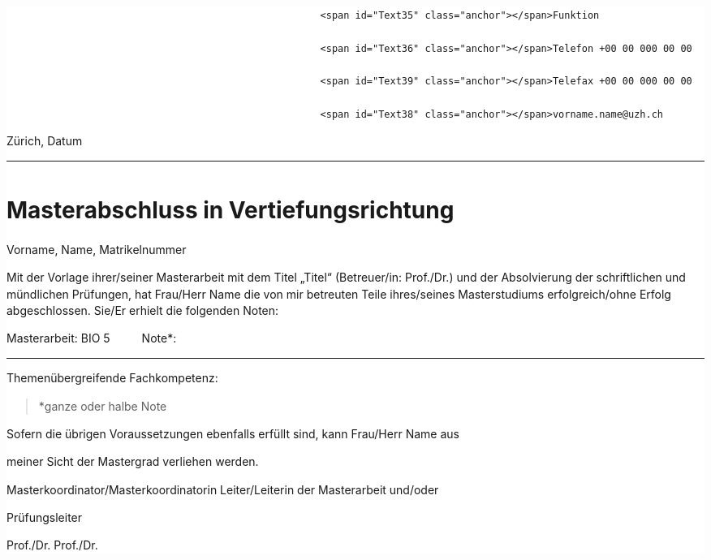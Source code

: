                                                           <span id="Text35" class="anchor"></span>Funktion
                                                          
                                                          <span id="Text36" class="anchor"></span>Telefon +00 00 000 00 00
                                                          
                                                          <span id="Text39" class="anchor"></span>Telefax +00 00 000 00 00
                                                          
                                                          <span id="Text38" class="anchor"></span>vorname.name@uzh.ch
                                                          

  Zürich, <span id="Text31" class="anchor"></span>Datum

  --------------------------------------------------------------------------------------------------------------------------

Masterabschluss in Vertiefungsrichtung
======================================

<span id="Text17" class="anchor"></span>Vorname, Name, <span id="Text27"
class="anchor"></span>Matrikelnummer

Mit der Vorlage <span id="Text18" class="anchor"></span>ihrer/seiner
Masterarbeit mit dem Titel „<span id="Text20"
class="anchor"></span>Titel“ (<span id="Text26"
class="anchor"></span>Betreuer/in: Prof./Dr.) und der Absolvierung der
schriftlichen und mündlichen Prüfungen, hat Frau/Herr Name die von mir
betreuten Teile ihres/seines Masterstudiums <span id="Text25"
class="anchor"></span>erfolgreich/ohne Erfolg abgeschlossen. Sie/Er
erhielt die folgenden Noten:

  Masterarbeit: BIO 5<span id="Text34" class="anchor"></span>      Note\*:      
  -------------------------------------------------------------------------------- -------------------- ------------------------------------------------------- ----------------------------------------------------- --------------------------------------------------------------
  Themenübergreifende Fachkompetenz:

> \*ganze oder halbe Note

Sofern die übrigen Voraussetzungen ebenfalls erfüllt sind, kann <span
id="Text13" class="anchor"></span>Frau/Herr Name aus

meiner Sicht der Mastergrad verliehen werden.

Masterkoordinator/Masterkoordinatorin Leiter/Leiterin der Masterarbeit
und/oder

Prüfungsleiter

<span id="Text23" class="anchor"></span>Prof./Dr. <span id="Text22"
class="anchor"></span>Prof./Dr.
